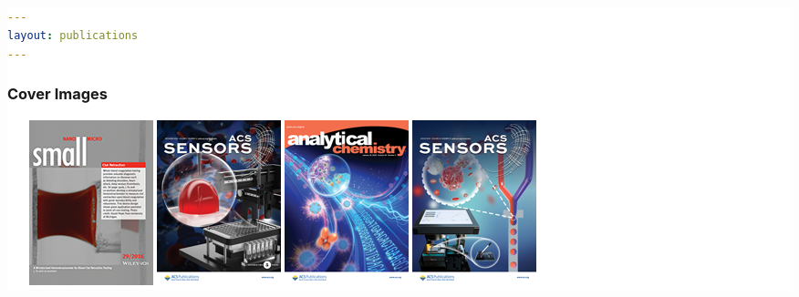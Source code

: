 ```yaml
---
layout: publications
---
```

<div id="people-section">
    <h3>Cover Images</h3>
    <ol reversed class="publication_list">
	<p>
		<img src="./assets/images/covers/coverSmall2016_Li.png" width="136" height="181">
		<img src="./assets/images/covers/coverACSSensors2020_Huang.png" width="136" height="181">
		<img src="./assets/images/covers/coverAC2022_Wang.png" width="136" height="181">
		<img src="./assets/images/covers/coverACSSensors2022_Chen.png" width="136" height="181">
    </p>
    </ol>
</div>

